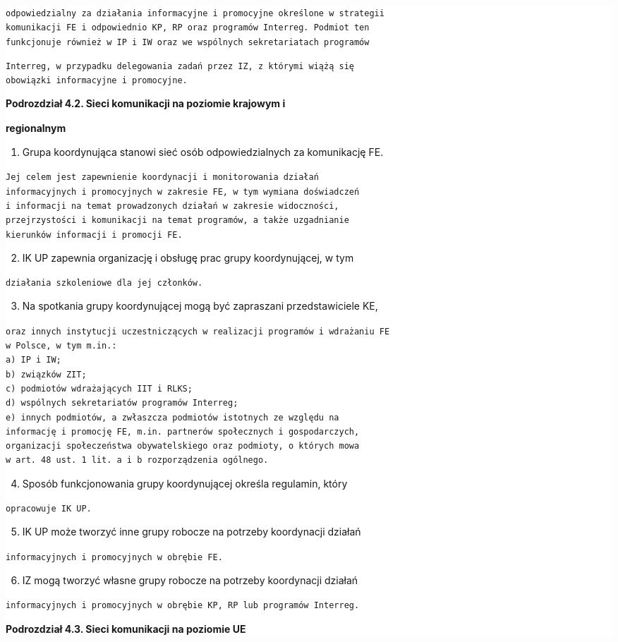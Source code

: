 ```
odpowiedzialny za działania informacyjne i promocyjne określone w strategii
komunikacji FE i odpowiednio KP, RP oraz programów Interreg. Podmiot ten
funkcjonuje również w IP i IW oraz we wspólnych sekretariatach programów
```

```
Interreg, w przypadku delegowania zadań przez IZ, z którymi wiążą się
obowiązki informacyjne i promocyjne.
```
**Podrozdział 4.2. Sieci komunikacji na poziomie krajowym i**

**regionalnym**

1) Grupa koordynująca stanowi sieć osób odpowiedzialnych za komunikację FE.

```
Jej celem jest zapewnienie koordynacji i monitorowania działań
informacyjnych i promocyjnych w zakresie FE, w tym wymiana doświadczeń
i informacji na temat prowadzonych działań w zakresie widoczności,
przejrzystości i komunikacji na temat programów, a także uzgadnianie
kierunków informacji i promocji FE.
```
2) IK UP zapewnia organizację i obsługę prac grupy koordynującej, w tym

```
działania szkoleniowe dla jej członków.
```
3) Na spotkania grupy koordynującej mogą być zapraszani przedstawiciele KE,

```
oraz innych instytucji uczestniczących w realizacji programów i wdrażaniu FE
w Polsce, w tym m.in.:
a) IP i IW;
b) związków ZIT;
c) podmiotów wdrażających IIT i RLKS;
d) wspólnych sekretariatów programów Interreg;
e) innych podmiotów, a zwłaszcza podmiotów istotnych ze względu na
informację i promocję FE, m.in. partnerów społecznych i gospodarczych,
organizacji społeczeństwa obywatelskiego oraz podmioty, o których mowa
w art. 48 ust. 1 lit. a i b rozporządzenia ogólnego.
```
4) Sposób funkcjonowania grupy koordynującej określa regulamin, który

```
opracowuje IK UP.
```
5) IK UP może tworzyć inne grupy robocze na potrzeby koordynacji działań

```
informacyjnych i promocyjnych w obrębie FE.
```

6) IZ mogą tworzyć własne grupy robocze na potrzeby koordynacji działań

```
informacyjnych i promocyjnych w obrębie KP, RP lub programów Interreg.
```
**Podrozdział 4.3. Sieci komunikacji na poziomie UE**

